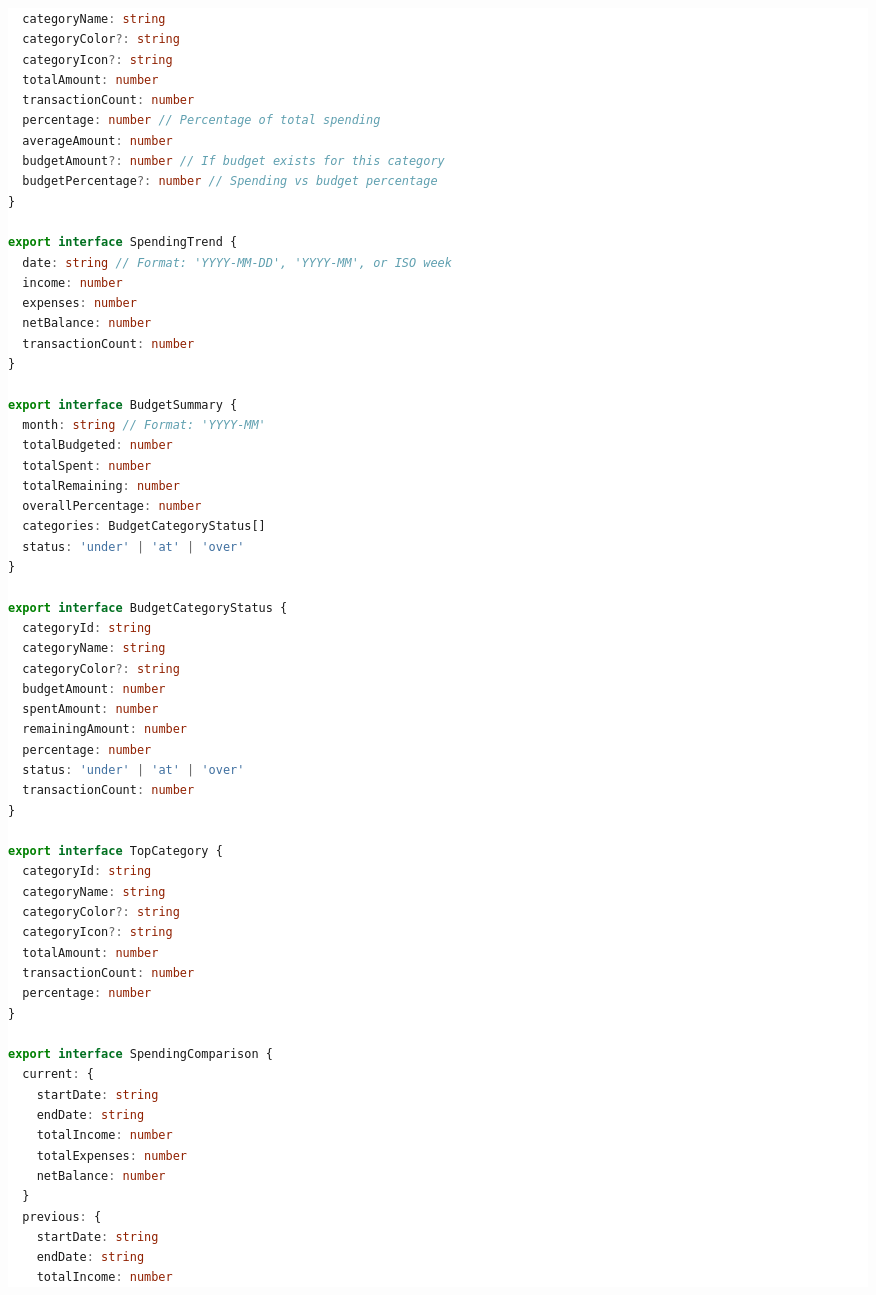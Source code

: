 ```typescript
  categoryName: string
  categoryColor?: string
  categoryIcon?: string
  totalAmount: number
  transactionCount: number
  percentage: number // Percentage of total spending
  averageAmount: number
  budgetAmount?: number // If budget exists for this category
  budgetPercentage?: number // Spending vs budget percentage
}

export interface SpendingTrend {
  date: string // Format: 'YYYY-MM-DD', 'YYYY-MM', or ISO week
  income: number
  expenses: number
  netBalance: number
  transactionCount: number
}

export interface BudgetSummary {
  month: string // Format: 'YYYY-MM'
  totalBudgeted: number
  totalSpent: number
  totalRemaining: number
  overallPercentage: number
  categories: BudgetCategoryStatus[]
  status: 'under' | 'at' | 'over'
}

export interface BudgetCategoryStatus {
  categoryId: string
  categoryName: string
  categoryColor?: string
  budgetAmount: number
  spentAmount: number
  remainingAmount: number
  percentage: number
  status: 'under' | 'at' | 'over'
  transactionCount: number
}

export interface TopCategory {
  categoryId: string
  categoryName: string
  categoryColor?: string
  categoryIcon?: string
  totalAmount: number
  transactionCount: number
  percentage: number
}

export interface SpendingComparison {
  current: {
    startDate: string
    endDate: string
    totalIncome: number
    totalExpenses: number
    netBalance: number
  }
  previous: {
    startDate: string
    endDate: string
    totalIncome: number
```